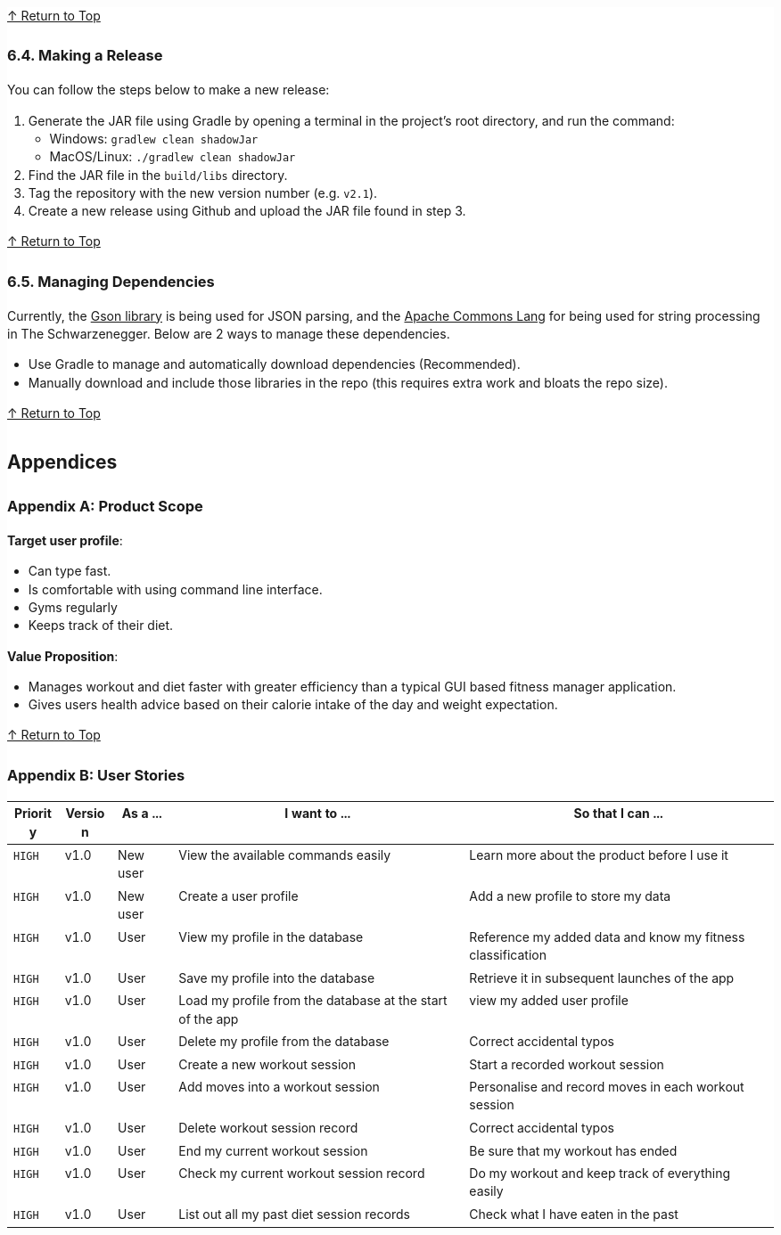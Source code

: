 <a href="#top">&#8593; Return to Top</a>
### 6.4. <a id="making-a-release">Making a Release</a>
You can follow the steps below to make a new release:
1. Generate the JAR file using Gradle by opening a terminal in the project’s root directory, and run the command:
    - Windows: `gradlew clean shadowJar`
    - MacOS/Linux: `./gradlew clean shadowJar`
1. Find the JAR file in the `build/libs` directory.
1. Tag the repository with the new version number (e.g. `v2.1`).
1. Create a new release using Github and upload the JAR file found in step 3.

<a href="#top">&#8593; Return to Top</a>
### 6.5. <a id="managing-dependencies">Managing Dependencies</a>
Currently, the [Gson library](#https://github.com/google/gson) is being used for JSON parsing, and the [Apache Commons Lang](#https://commons.apache.org/proper/commons-lang) for being used for string processing in The Schwarzenegger. Below are 2 ways to manage these dependencies.
- Use Gradle to manage and automatically download dependencies (Recommended).
- Manually download and include those libraries in the repo (this requires extra work and bloats the repo size). 

<a href="#top">&#8593; Return to Top</a>
## Appendices 
### Appendix A: Product Scope

__Target user profile__:

* Can type fast.    
* Is comfortable with using command line interface.  
* Gyms regularly
* Keeps track of their diet.

__Value Proposition__: 
* Manages workout and diet faster with greater efficiency than a typical GUI based fitness manager application.
* Gives users health advice based on their calorie intake of the day and weight expectation.

<a href="#top">&#8593; Return to Top</a>

### Appendix B: User Stories

|Priority|Version| As a ... | I want to ... | So that I can ...|
|--------|--------|----------|---------------|------------------|
|```HIGH```|v1.0|New user|View the available commands easily|Learn more about the product before I use it|
|```HIGH```|v1.0|New user|Create a user profile|Add a new profile to store my data|
|```HIGH```|v1.0|User|View my profile in the database|Reference my added data and know my fitness classification|
|```HIGH```|v1.0|User|Save my profile into the database|Retrieve it in subsequent launches of the app|
|```HIGH```|v1.0|User|Load my profile from the database at the start of the app|view my added user profile|
|```HIGH```|v1.0|User|Delete my profile from the database|Correct accidental typos|
|```HIGH```|v1.0|User|Create a new workout session|Start a recorded workout session|
|```HIGH```|v1.0|User|Add moves into a workout session|Personalise and record moves in each workout session|
|```HIGH```|v1.0|User|Delete workout session record|Correct accidental typos|
|```HIGH```|v1.0|User|End my current workout session|Be sure that my workout has ended|
|```HIGH```|v1.0|User|Check my current workout session record|Do my workout and keep track of everything easily|
|```HIGH```|v1.0|User|List out all my past diet session records|Check what I have eaten in the past|